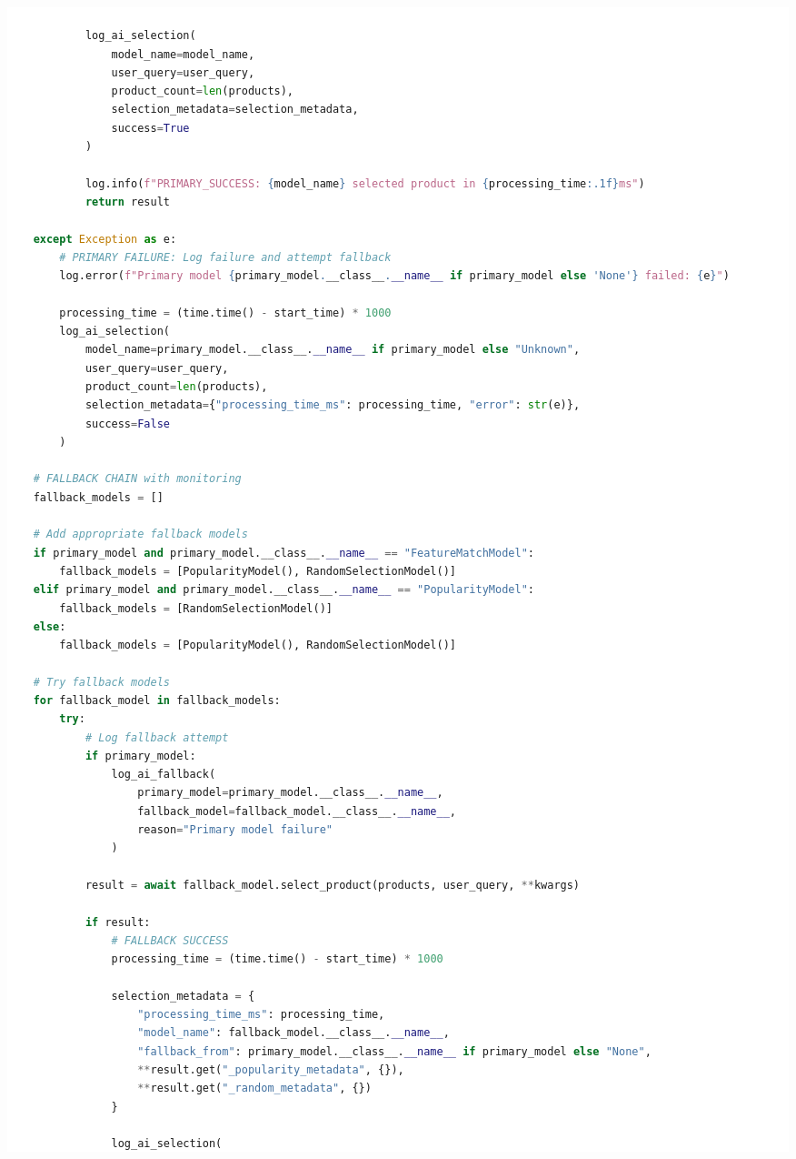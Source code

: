 ```python
            
            log_ai_selection(
                model_name=model_name,
                user_query=user_query,
                product_count=len(products),
                selection_metadata=selection_metadata,
                success=True
            )
            
            log.info(f"PRIMARY_SUCCESS: {model_name} selected product in {processing_time:.1f}ms")
            return result
            
    except Exception as e:
        # PRIMARY FAILURE: Log failure and attempt fallback
        log.error(f"Primary model {primary_model.__class__.__name__ if primary_model else 'None'} failed: {e}")
        
        processing_time = (time.time() - start_time) * 1000
        log_ai_selection(
            model_name=primary_model.__class__.__name__ if primary_model else "Unknown",
            user_query=user_query,
            product_count=len(products),
            selection_metadata={"processing_time_ms": processing_time, "error": str(e)},
            success=False
        )
    
    # FALLBACK CHAIN with monitoring
    fallback_models = []
    
    # Add appropriate fallback models
    if primary_model and primary_model.__class__.__name__ == "FeatureMatchModel":
        fallback_models = [PopularityModel(), RandomSelectionModel()]
    elif primary_model and primary_model.__class__.__name__ == "PopularityModel":
        fallback_models = [RandomSelectionModel()]
    else:
        fallback_models = [PopularityModel(), RandomSelectionModel()]
    
    # Try fallback models
    for fallback_model in fallback_models:
        try:
            # Log fallback attempt
            if primary_model:
                log_ai_fallback(
                    primary_model=primary_model.__class__.__name__,
                    fallback_model=fallback_model.__class__.__name__,
                    reason="Primary model failure"
                )
            
            result = await fallback_model.select_product(products, user_query, **kwargs)
            
            if result:
                # FALLBACK SUCCESS
                processing_time = (time.time() - start_time) * 1000
                
                selection_metadata = {
                    "processing_time_ms": processing_time,
                    "model_name": fallback_model.__class__.__name__,
                    "fallback_from": primary_model.__class__.__name__ if primary_model else "None",
                    **result.get("_popularity_metadata", {}),
                    **result.get("_random_metadata", {})
                }
                
                log_ai_selection(
```